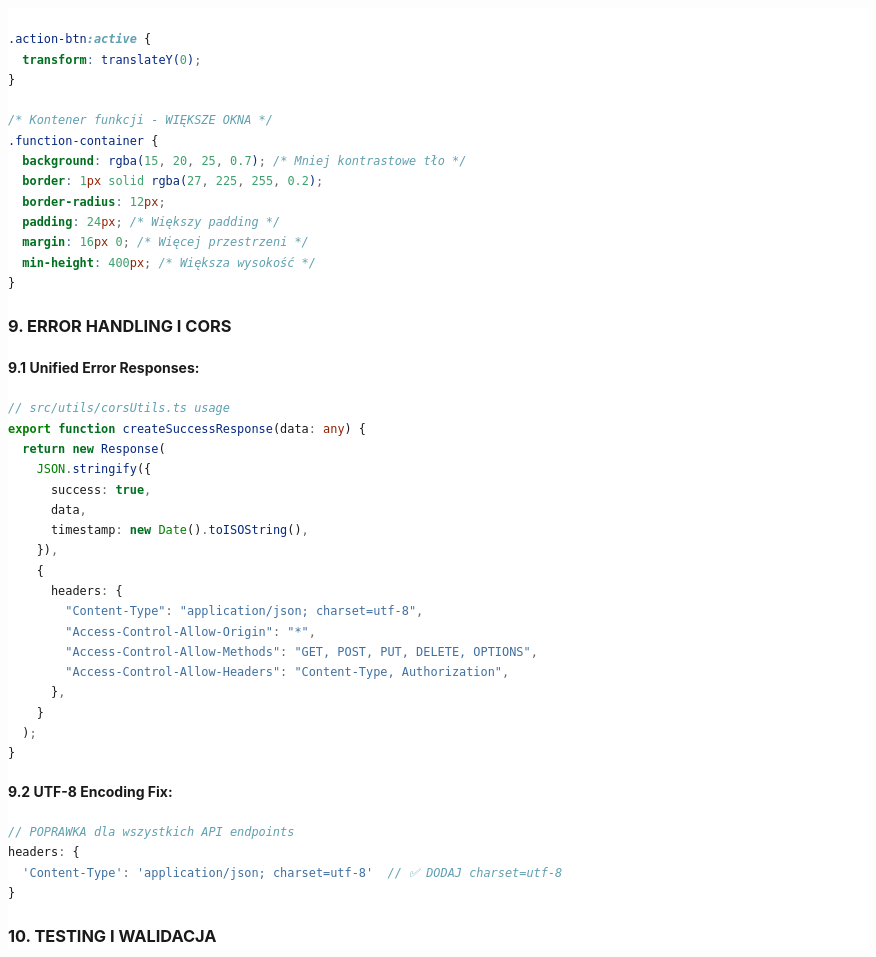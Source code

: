```css

.action-btn:active {
  transform: translateY(0);
}

/* Kontener funkcji - WIĘKSZE OKNA */
.function-container {
  background: rgba(15, 20, 25, 0.7); /* Mniej kontrastowe tło */
  border: 1px solid rgba(27, 225, 255, 0.2);
  border-radius: 12px;
  padding: 24px; /* Większy padding */
  margin: 16px 0; /* Więcej przestrzeni */
  min-height: 400px; /* Większa wysokość */
}
```

### 9. ERROR HANDLING I CORS

#### 9.1 Unified Error Responses:

```typescript
// src/utils/corsUtils.ts usage
export function createSuccessResponse(data: any) {
  return new Response(
    JSON.stringify({
      success: true,
      data,
      timestamp: new Date().toISOString(),
    }),
    {
      headers: {
        "Content-Type": "application/json; charset=utf-8",
        "Access-Control-Allow-Origin": "*",
        "Access-Control-Allow-Methods": "GET, POST, PUT, DELETE, OPTIONS",
        "Access-Control-Allow-Headers": "Content-Type, Authorization",
      },
    }
  );
}
```

#### 9.2 UTF-8 Encoding Fix:

```typescript
// POPRAWKA dla wszystkich API endpoints
headers: {
  'Content-Type': 'application/json; charset=utf-8'  // ✅ DODAJ charset=utf-8
}
```

### 10. TESTING I WALIDACJA
